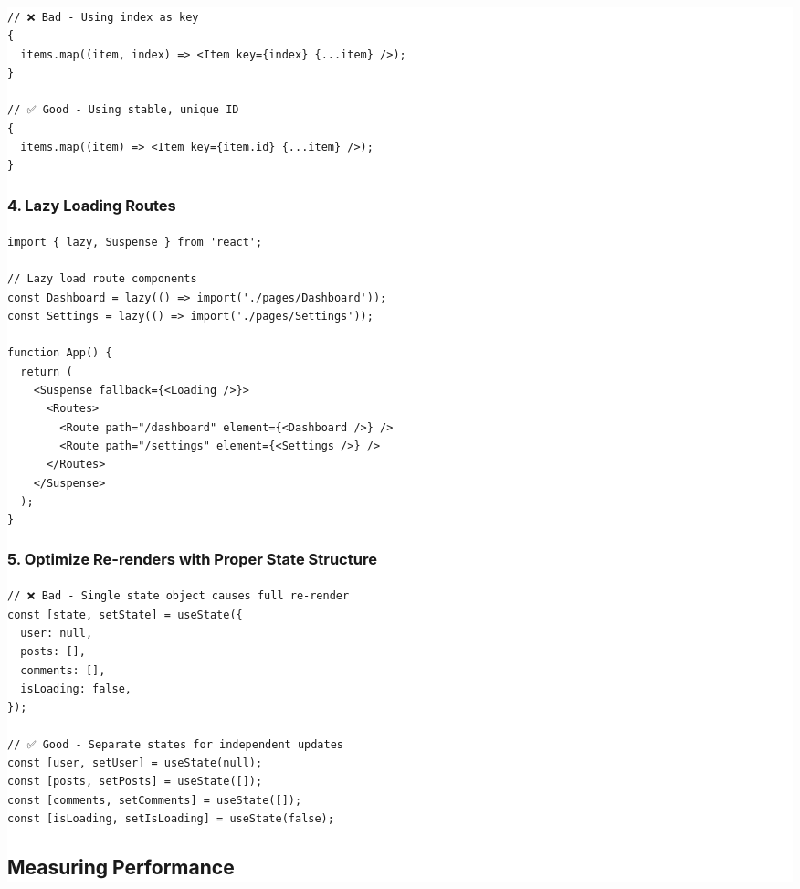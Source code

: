 ```tsx
// ❌ Bad - Using index as key
{
  items.map((item, index) => <Item key={index} {...item} />);
}

// ✅ Good - Using stable, unique ID
{
  items.map((item) => <Item key={item.id} {...item} />);
}
```

### 4. Lazy Loading Routes

```tsx
import { lazy, Suspense } from 'react';

// Lazy load route components
const Dashboard = lazy(() => import('./pages/Dashboard'));
const Settings = lazy(() => import('./pages/Settings'));

function App() {
  return (
    <Suspense fallback={<Loading />}>
      <Routes>
        <Route path="/dashboard" element={<Dashboard />} />
        <Route path="/settings" element={<Settings />} />
      </Routes>
    </Suspense>
  );
}
```

### 5. Optimize Re-renders with Proper State Structure

```tsx
// ❌ Bad - Single state object causes full re-render
const [state, setState] = useState({
  user: null,
  posts: [],
  comments: [],
  isLoading: false,
});

// ✅ Good - Separate states for independent updates
const [user, setUser] = useState(null);
const [posts, setPosts] = useState([]);
const [comments, setComments] = useState([]);
const [isLoading, setIsLoading] = useState(false);
```

## Measuring Performance
